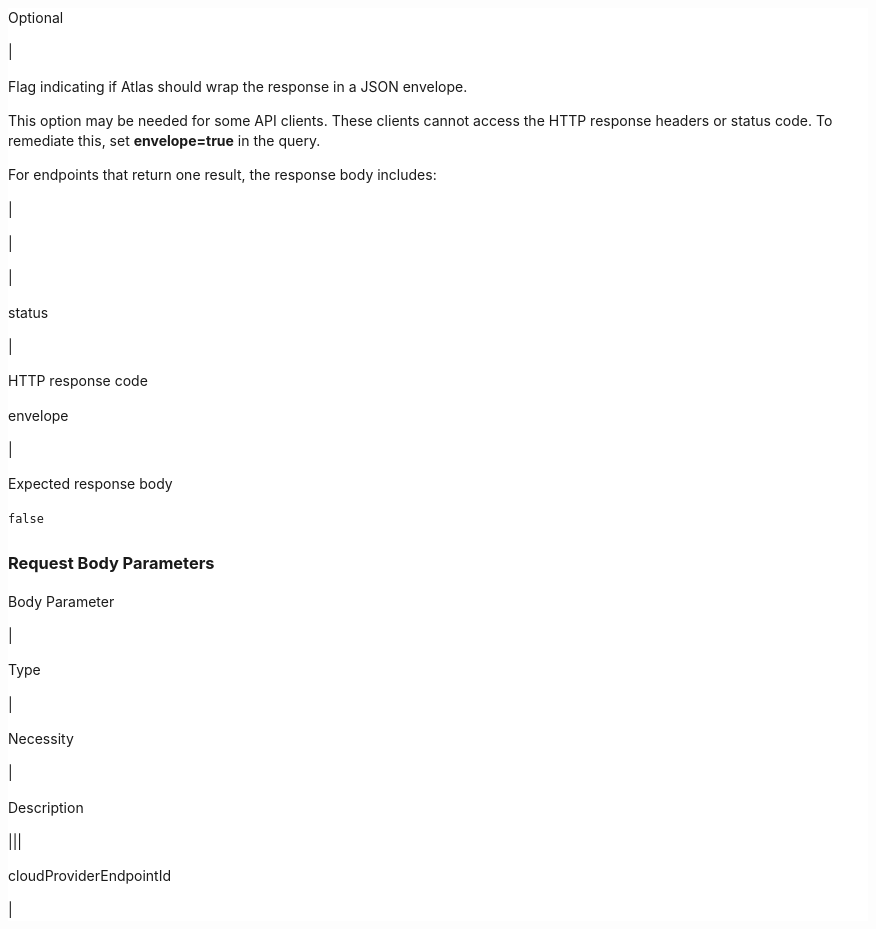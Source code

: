 Optional

|

Flag indicating if Atlas should wrap the response in a JSON envelope.

This option may be needed for some API clients. These clients cannot access
the HTTP response headers or status code. To remediate this, set
**envelope=true** in the query.

For endpoints that return one result, the response body includes:

|

|  
  
|  
  
status

|

HTTP response code  
  
envelope

|

Expected response body  
  
`false`  
  
### Request Body Parameters

Body Parameter

|

Type

|

Necessity

|

Description  
  
|||  
  
cloudProviderEndpointId

|

